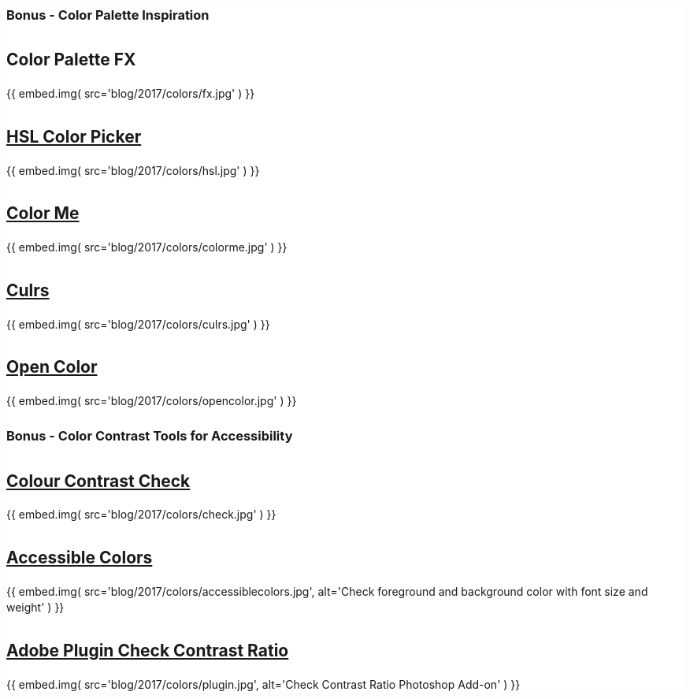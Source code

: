 [Adobe Experience Design]: https://www.adobe.com/products/xd.html
[Susy]: /susy/
[Miriam]: /authors/miriam/
[Twitter]: https://twitter.com/oddbird

### Bonus - Color Palette Inspiration

## Color Palette FX

{{ embed.img(
  src='blog/2017/colors/fx.jpg'
) }}

## [HSL Color Picker]

{{ embed.img(
  src='blog/2017/colors/hsl.jpg'
) }}

[HSL Color Picker]: https://hslpicker.com/

## [Color Me]

{{ embed.img(
  src='blog/2017/colors/colorme.jpg'
) }}

[Color Me]: https://colorme.io/

## [Culrs]

{{ embed.img(
  src='blog/2017/colors/culrs.jpg'
) }}

[Culrs]: https://culrs.com/

## [Open Color]

{{ embed.img(
  src='blog/2017/colors/opencolor.jpg'
) }}

[Open Color]: https://yeun.github.io/open-color/

### Bonus - Color Contrast Tools for Accessibility

## [Colour Contrast Check]

{{ embed.img(
  src='blog/2017/colors/check.jpg'
) }}

[Colour Contrast Check]: https://snook.ca/technical/colour_contrast/colour.html#fg=33FF33,bg=333333

## [Accessible Colors]

{{ embed.img(
  src='blog/2017/colors/accessiblecolors.jpg',
  alt='Check foreground and background color with font size and weight'
) }}

[Accessible Colors]: https://accessible-colors.com/


## [Adobe Plugin Check Contrast Ratio]

{{ embed.img(
  src='blog/2017/colors/plugin.jpg',
  alt='Check Contrast Ratio Photoshop Add-on'
) }}

[Adobe Plugin Check Contrast Ratio]: https://exchange.adobe.com/apps/cc/12170


[selected excellent typography]: /2017/01/11/typography/
[open redesign process]: /2016/07/12/open-design/
[OddSite Brand Goals]: /2016/11/04/branding-type/
[Canva]: https://www.canva.com/learn/website-color-schemes/
[Design Seeds]: https://www.design-seeds.com/
[Happy Cog]: https://www.happycog.com/
[Mild Bunch]: https://mildbun.ch/
[Clear Left]: https://clearleft.com/
[Crush Lovely]: https://crushlovely.com/
[Paletton]: https://paletton.com/
[SassMe]: https://sassme.jim-nielsen.com/
[Living Style Guide]: /styleguide/config-color.html
[WebAIM]: https://webaim.org/techniques/fonts/
[Contrast Ratio]: https://www.siegemedia.com/contrast-ratio
[WebAIM: Color Contrast Checker]: https://webaim.org/resources/contrastchecker/